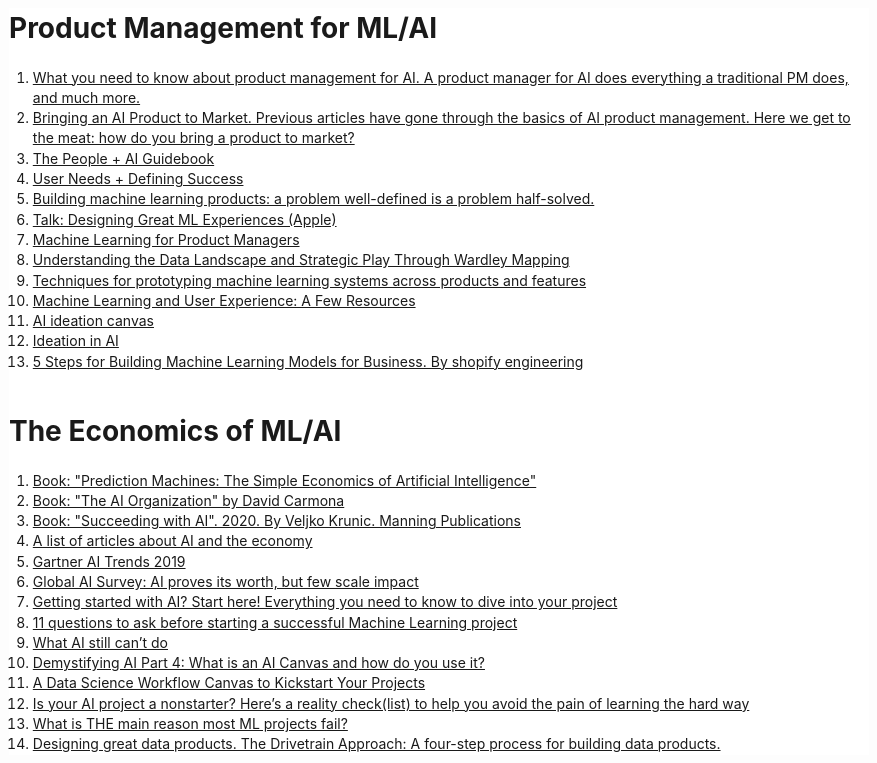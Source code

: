 

<a name="product-management-for-mlai"></a>
# Product Management for ML/AI

1. [What you need to know about product management for AI. A product manager for AI does everything a traditional PM does, and much more.](https://www.oreilly.com/radar/what-you-need-to-know-about-product-management-for-ai/)
1. [Bringing an AI Product to Market. Previous articles have gone through the basics of AI product management. Here we get to the meat: how do you bring a product to market?](https://www.oreilly.com/radar/bringing-an-ai-product-to-market/)
1. [The People + AI Guidebook](https://pair.withgoogle.com/guidebook/)
1. [User Needs + Defining Success](https://pair.withgoogle.com/chapter/user-needs/)
1. [Building machine learning products: a problem well-defined is a problem half-solved.](https://www.jeremyjordan.me/ml-requirements/)
1. [Talk: Designing Great ML Experiences (Apple)](https://developer.apple.com/videos/play/wwdc2019/803/) 
1. [Machine Learning for Product Managers](http://nlathia.github.io/2017/03/Machine-Learning-for-Product-Managers.html)
1. [Understanding the Data Landscape and Strategic Play Through Wardley Mapping](https://ergestx.com/data-landscape-wardley-mapping/)
1. [Techniques for prototyping machine learning systems across products and features](https://design.google/library/simulating-intelligence/)
1. [Machine Learning and User Experience: A Few Resources](https://medium.com/ml-ux/machine-learning-and-user-experience-a-few-resources-e7872f1d34ee)
1. [AI ideation canvas](https://idalab.de/wp-content/uploads/2021/02/idalab-AI-ideation-canvas-Feb21.pdf)
1. [Ideation in AI](https://idalab.de/ideation-in-ai-five-ways-to-make-the-workshops-work/)
1. [5 Steps for Building Machine Learning Models for Business. By shopify engineering](https://shopify.engineering/building-business-machine-learning-models)



<a name="the-economics-of-mlai"></a>
# The Economics of ML/AI

1. [Book: "Prediction Machines: The Simple Economics of Artificial Intelligence"](https://www.predictionmachines.ai/)
1. [Book: "The AI Organization" by David Carmona](https://learning.oreilly.com/library/view/the-ai-organization/9781492057369/)
1. [Book: "Succeeding with AI". 2020. By Veljko Krunic. Manning Publications](https://learning.oreilly.com/library/view/succeeding-with-ai/9781617296932/)
1. [A list of articles about AI and the economy](https://www.predictionmachines.ai/articles)
1. [Gartner AI Trends 2019](https://blogs.gartner.com/smarterwithgartner/files/2019/08/CTMKT_736691_Hype_Cycle_for_AI_2019.png)
1. [Global AI Survey: AI proves its worth, but few scale impact](https://www.mckinsey.com/featured-insights/artificial-intelligence/global-ai-survey-ai-proves-its-worth-but-few-scale-impact)
1. [Getting started with AI? Start here! Everything you need to know to dive into your project](https://medium.com/hackernoon/the-decision-makers-guide-to-starting-ai-72ee0d7044df)
1. [11 questions to ask before starting a successful Machine Learning project](https://tryolabs.com/blog/2019/02/13/11-questions-to-ask-before-starting-a-successful-machine-learning-project/)
1. [What AI still can’t do](https://www.technologyreview.com/s/615189/what-ai-still-cant-do/)
1. [Demystifying AI Part 4: What is an AI Canvas and how do you use it?](https://www.wearebrain.com/blog/ai-data-science/what-is-an-ai-canvas/)
1. [A Data Science Workflow Canvas to Kickstart Your Projects](https://towardsdatascience.com/a-data-science-workflow-canvas-to-kickstart-your-projects-db62556be4d0)
1. [Is your AI project a nonstarter? Here’s a reality check(list) to help you avoid the pain of learning the hard way](https://medium.com/hackernoon/ai-reality-checklist-be34e2fdab9)
1. [What is THE main reason most ML projects fail?](https://towardsdatascience.com/what-is-the-main-reason-most-ml-projects-fail-515d409a161f)
1. [Designing great data products. The Drivetrain Approach: A four-step process for building data products.](https://www.oreilly.com/radar/drivetrain-approach-data-products/)